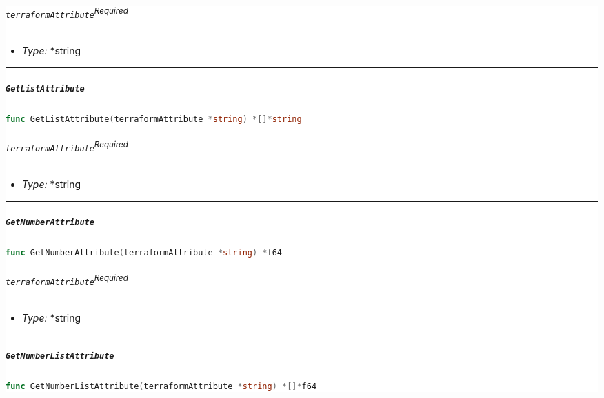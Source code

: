 ###### `terraformAttribute`<sup>Required</sup> <a name="terraformAttribute" id="rhizo-co-terraform-provider-oci.dataOciBdsBdsInstanceListOsPatches.DataOciBdsBdsInstanceListOsPatchesOsPatchesOutputReference.getBooleanMapAttribute.parameter.terraformAttribute"></a>

- *Type:* *string

---

##### `GetListAttribute` <a name="GetListAttribute" id="rhizo-co-terraform-provider-oci.dataOciBdsBdsInstanceListOsPatches.DataOciBdsBdsInstanceListOsPatchesOsPatchesOutputReference.getListAttribute"></a>

```go
func GetListAttribute(terraformAttribute *string) *[]*string
```

###### `terraformAttribute`<sup>Required</sup> <a name="terraformAttribute" id="rhizo-co-terraform-provider-oci.dataOciBdsBdsInstanceListOsPatches.DataOciBdsBdsInstanceListOsPatchesOsPatchesOutputReference.getListAttribute.parameter.terraformAttribute"></a>

- *Type:* *string

---

##### `GetNumberAttribute` <a name="GetNumberAttribute" id="rhizo-co-terraform-provider-oci.dataOciBdsBdsInstanceListOsPatches.DataOciBdsBdsInstanceListOsPatchesOsPatchesOutputReference.getNumberAttribute"></a>

```go
func GetNumberAttribute(terraformAttribute *string) *f64
```

###### `terraformAttribute`<sup>Required</sup> <a name="terraformAttribute" id="rhizo-co-terraform-provider-oci.dataOciBdsBdsInstanceListOsPatches.DataOciBdsBdsInstanceListOsPatchesOsPatchesOutputReference.getNumberAttribute.parameter.terraformAttribute"></a>

- *Type:* *string

---

##### `GetNumberListAttribute` <a name="GetNumberListAttribute" id="rhizo-co-terraform-provider-oci.dataOciBdsBdsInstanceListOsPatches.DataOciBdsBdsInstanceListOsPatchesOsPatchesOutputReference.getNumberListAttribute"></a>

```go
func GetNumberListAttribute(terraformAttribute *string) *[]*f64
```
